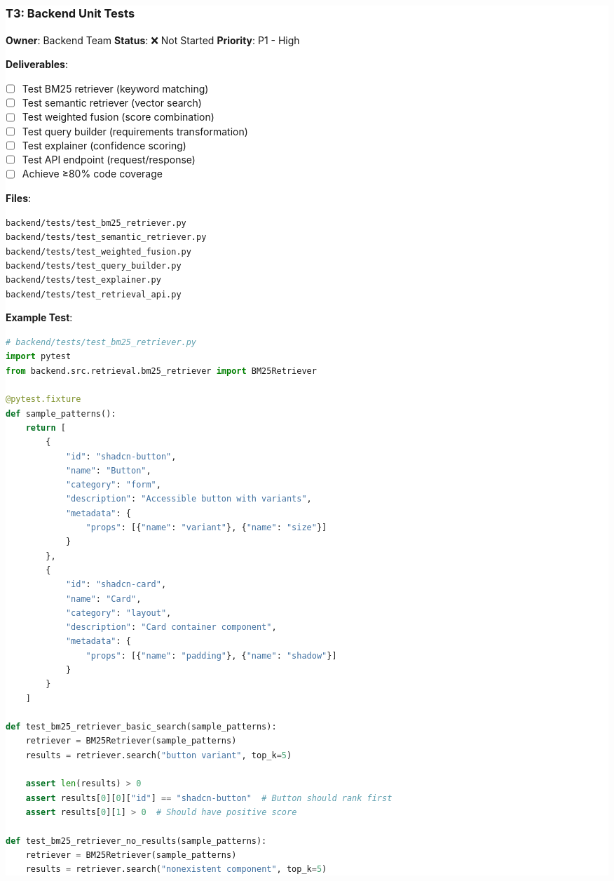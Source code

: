 
### T3: Backend Unit Tests
**Owner**: Backend Team
**Status**: ❌ Not Started
**Priority**: P1 - High

**Deliverables**:
- [ ] Test BM25 retriever (keyword matching)
- [ ] Test semantic retriever (vector search)
- [ ] Test weighted fusion (score combination)
- [ ] Test query builder (requirements transformation)
- [ ] Test explainer (confidence scoring)
- [ ] Test API endpoint (request/response)
- [ ] Achieve ≥80% code coverage

**Files**:
```
backend/tests/test_bm25_retriever.py
backend/tests/test_semantic_retriever.py
backend/tests/test_weighted_fusion.py
backend/tests/test_query_builder.py
backend/tests/test_explainer.py
backend/tests/test_retrieval_api.py
```

**Example Test**:
```python
# backend/tests/test_bm25_retriever.py
import pytest
from backend.src.retrieval.bm25_retriever import BM25Retriever

@pytest.fixture
def sample_patterns():
    return [
        {
            "id": "shadcn-button",
            "name": "Button",
            "category": "form",
            "description": "Accessible button with variants",
            "metadata": {
                "props": [{"name": "variant"}, {"name": "size"}]
            }
        },
        {
            "id": "shadcn-card",
            "name": "Card",
            "category": "layout",
            "description": "Card container component",
            "metadata": {
                "props": [{"name": "padding"}, {"name": "shadow"}]
            }
        }
    ]

def test_bm25_retriever_basic_search(sample_patterns):
    retriever = BM25Retriever(sample_patterns)
    results = retriever.search("button variant", top_k=5)

    assert len(results) > 0
    assert results[0][0]["id"] == "shadcn-button"  # Button should rank first
    assert results[0][1] > 0  # Should have positive score

def test_bm25_retriever_no_results(sample_patterns):
    retriever = BM25Retriever(sample_patterns)
    results = retriever.search("nonexistent component", top_k=5)
```